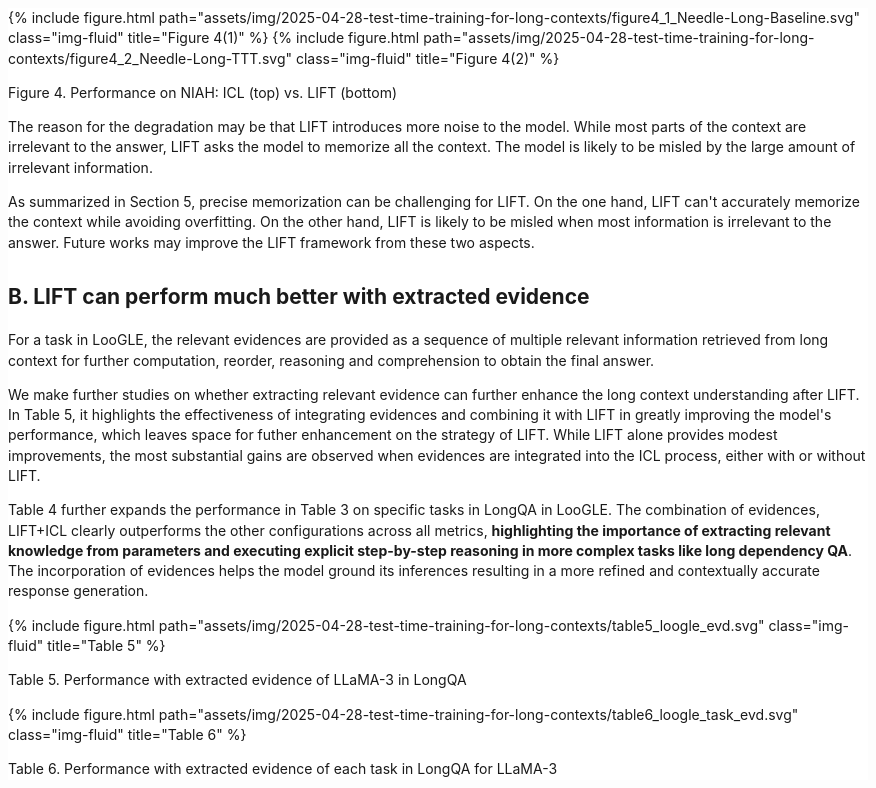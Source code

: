 {% include figure.html path="assets/img/2025-04-28-test-time-training-for-long-contexts/figure4_1_Needle-Long-Baseline.svg" class="img-fluid" title="Figure 4(1)" %}
{% include figure.html path="assets/img/2025-04-28-test-time-training-for-long-contexts/figure4_2_Needle-Long-TTT.svg" class="img-fluid" title="Figure 4(2)" %}
<div class="caption">Figure 4. Performance on NIAH: ICL (top) vs. LIFT (bottom)</div>

The reason for the degradation may be that LIFT introduces more noise to the model. While most parts of the context are irrelevant to the answer, LIFT asks the model to memorize all the context. The model is likely to be misled by the large amount of irrelevant information.

As summarized in Section 5, precise memorization can be challenging for LIFT. On the one hand, LIFT can't accurately memorize the context while avoiding overfitting. On the other hand, LIFT is likely to be misled when most information is irrelevant to the answer. Future works may improve the LIFT framework from these two aspects.

## B. LIFT can perform much better with extracted evidence

For a task in LooGLE, the relevant evidences are provided as a sequence of multiple relevant information retrieved from long context for further computation, reorder, reasoning and comprehension to obtain the final answer.

We make further studies on whether extracting relevant evidence can further enhance the long context understanding after LIFT. In Table 5, it highlights the effectiveness of integrating evidences and combining it with LIFT in greatly improving the model's performance, which leaves space for futher enhancement on the strategy of LIFT. While LIFT alone provides modest improvements, the most substantial gains are observed when evidences are integrated into the ICL process, either with or without LIFT.

Table 4 further expands the performance in Table 3 on specific tasks in LongQA in LooGLE. The combination of evidences, LIFT+ICL clearly outperforms the other configurations across all metrics, **highlighting the importance of extracting relevant knowledge from parameters and executing explicit step-by-step reasoning in more complex tasks like long dependency QA**. The incorporation of evidences helps the model ground its inferences resulting in a more refined and contextually accurate response generation.

{% include figure.html path="assets/img/2025-04-28-test-time-training-for-long-contexts/table5_loogle_evd.svg" class="img-fluid" title="Table 5" %}
<div class="caption">Table 5. Performance with extracted evidence of LLaMA-3 in LongQA</div>

{% include figure.html path="assets/img/2025-04-28-test-time-training-for-long-contexts/table6_loogle_task_evd.svg" class="img-fluid" title="Table 6" %}
<div class="caption">Table 6. Performance with extracted evidence of each task in LongQA for LLaMA-3</div>
